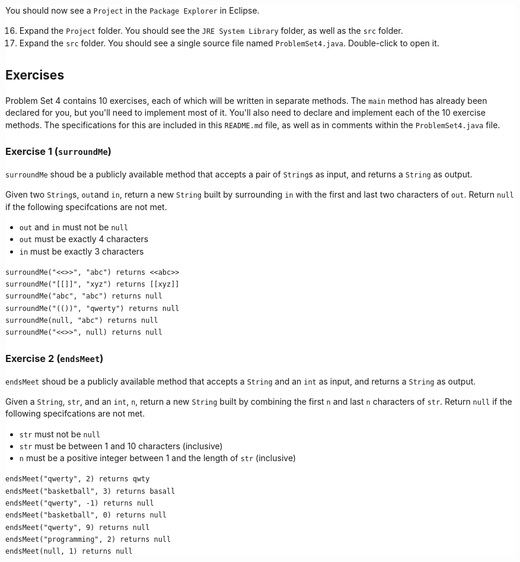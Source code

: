 You should now see a `Project` in the `Package Explorer` in Eclipse.

16. Expand the `Project` folder. You should see the ```JRE System Library``` folder, as well as the ```src``` folder.
17. Expand the `src` folder. You should see a single source file named `ProblemSet4.java`. Double-click to open it.

## Exercises

Problem Set 4 contains 10 exercises, each of which will be written in separate methods. The `main` method has already been declared for you, but you'll need to implement most of it. You'll also need to declare and implement each of the 10 exercise methods. The specifications for this are included in this `README.md` file, as well as in comments within the `ProblemSet4.java` file.

### Exercise 1 (`surroundMe`)

`surroundMe` shoud be a publicly available  method that accepts a pair of `String`s as input, and returns a `String` as output.

Given two `String`s, `out`and `in`, return a new `String` built by surrounding `in` with the first and last two characters of `out`. Return `null` if the following specifcations are not met.
* `out` and `in` must not be `null`
* `out` must be exactly 4 characters
* `in` must be exactly 3 characters

```
surroundMe("<<>>", "abc") returns <<abc>>
surroundMe("[[]]", "xyz") returns [[xyz]]
surroundMe("abc", "abc") returns null
surroundMe("(())", "qwerty") returns null
surroundMe(null, "abc") returns null
surroundMe("<<>>", null) returns null
```

### Exercise 2 (`endsMeet`)

`endsMeet` shoud be a publicly available method that accepts a `String` and an `int` as input, and returns a `String` as output.

Given a `String`, `str`, and an `int`, `n`, return a new `String` built by combining the first `n` and last `n` characters of `str`. Return `null` if the following specifcations are not met.
* `str` must not be `null`
* `str` must be between 1 and 10 characters (inclusive)
* `n` must be a positive integer between 1 and the length of `str` (inclusive)

```
endsMeet("qwerty", 2) returns qwty
endsMeet("basketball", 3) returns basall
endsMeet("qwerty", -1) returns null
endsMeet("basketball", 0) returns null
endsMeet("qwerty", 9) returns null
endsMeet("programming", 2) returns null
endsMeet(null, 1) returns null
```
